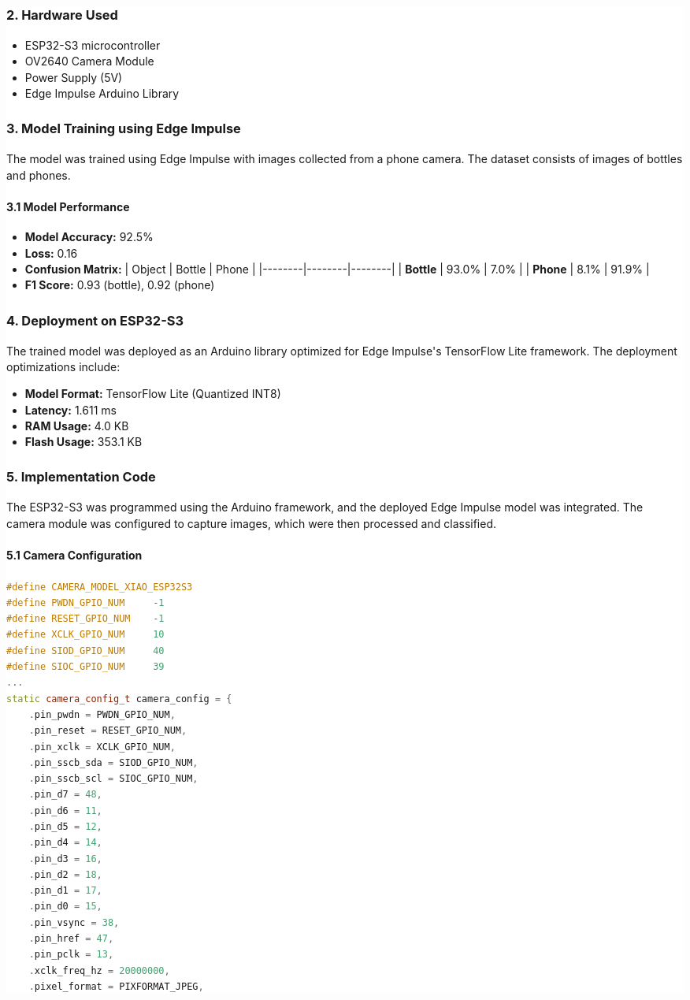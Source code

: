 ### **2. Hardware Used**
- ESP32-S3 microcontroller
- OV2640 Camera Module
- Power Supply (5V)
- Edge Impulse Arduino Library

### **3. Model Training using Edge Impulse**
The model was trained using Edge Impulse with images collected from a phone camera. The dataset consists of images of bottles and phones.

#### **3.1 Model Performance**
- **Model Accuracy:** 92.5%
- **Loss:** 0.16
- **Confusion Matrix:**
  | Object | Bottle | Phone |
  |--------|--------|--------|
  | **Bottle** | 93.0% | 7.0% |
  | **Phone**  | 8.1% | 91.9% |
- **F1 Score:** 0.93 (bottle), 0.92 (phone)

### **4. Deployment on ESP32-S3**
The trained model was deployed as an Arduino library optimized for Edge Impulse's TensorFlow Lite framework. The deployment optimizations include:
- **Model Format:** TensorFlow Lite (Quantized INT8)
- **Latency:** 1.611 ms
- **RAM Usage:** 4.0 KB
- **Flash Usage:** 353.1 KB

### **5. Implementation Code**
The ESP32-S3 was programmed using the Arduino framework, and the deployed Edge Impulse model was integrated. The camera module was configured to capture images, which were then processed and classified.

#### **5.1 Camera Configuration**
```cpp
#define CAMERA_MODEL_XIAO_ESP32S3
#define PWDN_GPIO_NUM     -1
#define RESET_GPIO_NUM    -1
#define XCLK_GPIO_NUM     10
#define SIOD_GPIO_NUM     40
#define SIOC_GPIO_NUM     39
...
static camera_config_t camera_config = {
    .pin_pwdn = PWDN_GPIO_NUM,
    .pin_reset = RESET_GPIO_NUM,
    .pin_xclk = XCLK_GPIO_NUM,
    .pin_sscb_sda = SIOD_GPIO_NUM,
    .pin_sscb_scl = SIOC_GPIO_NUM,
    .pin_d7 = 48,
    .pin_d6 = 11,
    .pin_d5 = 12,
    .pin_d4 = 14,
    .pin_d3 = 16,
    .pin_d2 = 18,
    .pin_d1 = 17,
    .pin_d0 = 15,
    .pin_vsync = 38,
    .pin_href = 47,
    .pin_pclk = 13,
    .xclk_freq_hz = 20000000,
    .pixel_format = PIXFORMAT_JPEG,
```